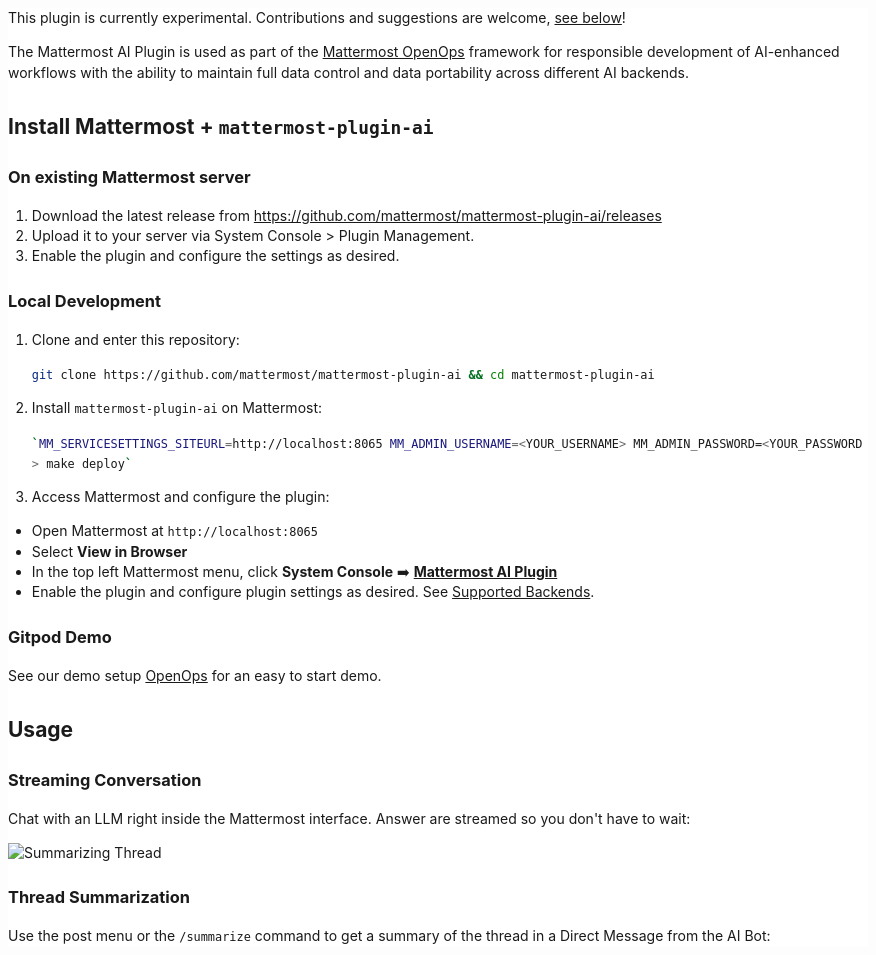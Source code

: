 This plugin is currently experimental. Contributions and suggestions are welcome, [see below](#contributing)! 

The Mattermost AI Plugin is used as part of the [Mattermost OpenOps](https://openops.mattermost.com) framework for responsible development of AI-enhanced workflows with the ability to maintain full data control and data portability across different AI backends. 

## Install Mattermost + `mattermost-plugin-ai`

### On existing Mattermost server

1. Download the latest release from https://github.com/mattermost/mattermost-plugin-ai/releases
1. Upload it to your server via System Console > Plugin Management.
1. Enable the plugin and configure the settings as desired. 

### Local Development

1. Clone and enter this repository:
    ```bash
    git clone https://github.com/mattermost/mattermost-plugin-ai && cd mattermost-plugin-ai
    ```
1. Install `mattermost-plugin-ai` on Mattermost:
    ```bash
    `MM_SERVICESETTINGS_SITEURL=http://localhost:8065 MM_ADMIN_USERNAME=<YOUR_USERNAME> MM_ADMIN_PASSWORD=<YOUR_PASSWORD> make deploy`
    ```
1. Access Mattermost and configure the plugin:
  * Open Mattermost at `http://localhost:8065`
  * Select **View in Browser**
  * In the top left Mattermost menu, click **System Console** ➡️ [**Mattermost AI Plugin**](http://localhost:8065/admin_console/plugins/plugin_mattermost-ai)
  * Enable the plugin and configure plugin settings as desired. See [Supported Backends](#supported-backends).

### Gitpod Demo

See our demo setup [OpenOps](https://github.com/mattermost/openops#install-openops-mattermost--mattermost-plugin-ai) for an easy to start demo. 

## Usage

### Streaming Conversation

Chat with an LLM right inside the Mattermost interface. Answer are streamed so you don't have to wait:

![Summarizing Thread](/img/summarize_thread.gif)

### Thread Summarization
Use the post menu or the `/summarize` command to get a summary of the thread in a Direct Message from the AI Bot:
